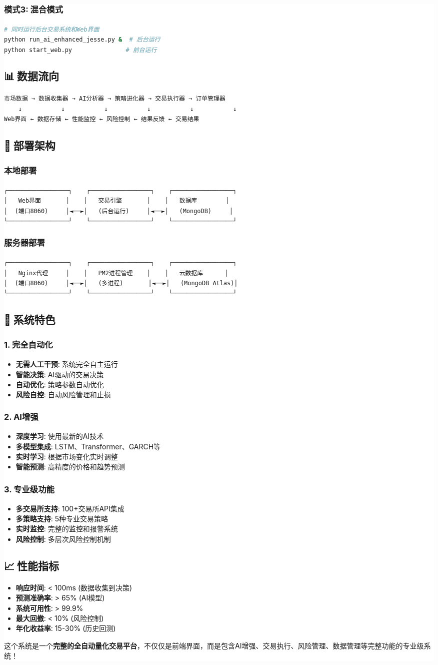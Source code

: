 ### 模式3: 混合模式
```bash
# 同时运行后台交易系统和Web界面
python run_ai_enhanced_jesse.py &  # 后台运行
python start_web.py               # 前台运行
```

## 📊 数据流向

```
市场数据 → 数据收集器 → AI分析器 → 策略进化器 → 交易执行器 → 订单管理器
    ↓           ↓           ↓           ↓           ↓           ↓
Web界面 ← 数据存储 ← 性能监控 ← 风险控制 ← 结果反馈 ← 交易结果
```

## 🚀 部署架构

### 本地部署
```
┌─────────────────┐    ┌─────────────────┐    ┌─────────────────┐
│   Web界面       │    │   交易引擎       │    │   数据库        │
│  (端口8060)     │◄──►│   (后台运行)     │◄──►│   (MongoDB)     │
└─────────────────┘    └─────────────────┘    └─────────────────┘
```

### 服务器部署
```
┌─────────────────┐    ┌─────────────────┐    ┌─────────────────┐
│   Nginx代理     │    │   PM2进程管理    │    │   云数据库      │
│  (端口8060)     │◄──►│   (多进程)       │◄──►│   (MongoDB Atlas)│
└─────────────────┘    └─────────────────┘    └─────────────────┘
```

## 🎯 系统特色

### 1. 完全自动化
- **无需人工干预**: 系统完全自主运行
- **智能决策**: AI驱动的交易决策
- **自动优化**: 策略参数自动优化
- **风险自控**: 自动风险管理和止损

### 2. AI增强
- **深度学习**: 使用最新的AI技术
- **多模型集成**: LSTM、Transformer、GARCH等
- **实时学习**: 根据市场变化实时调整
- **智能预测**: 高精度的价格和趋势预测

### 3. 专业级功能
- **多交易所支持**: 100+交易所API集成
- **多策略支持**: 5种专业交易策略
- **实时监控**: 完整的监控和报警系统
- **风险控制**: 多层次风险控制机制

## 📈 性能指标

- **响应时间**: < 100ms (数据收集到决策)
- **预测准确率**: > 65% (AI模型)
- **系统可用性**: > 99.9%
- **最大回撤**: < 10% (风险控制)
- **年化收益率**: 15-30% (历史回测)

这个系统是一个**完整的全自动量化交易平台**，不仅仅是前端界面，而是包含AI增强、交易执行、风险管理、数据管理等完整功能的专业级系统！ 